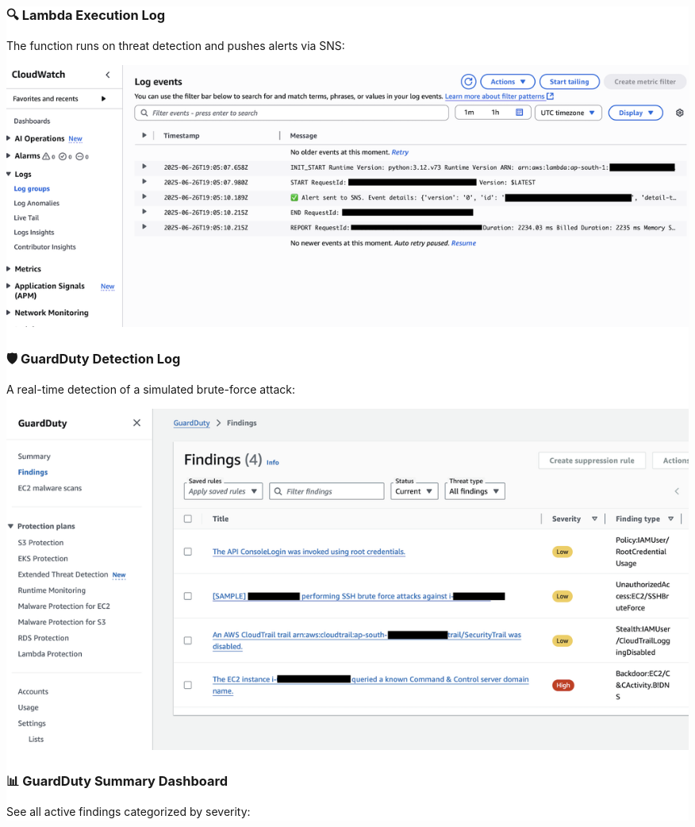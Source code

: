 
### 🔍 Lambda Execution Log  
The function runs on threat detection and pushes alerts via SNS:  

![Lambda Execution Log](screenshots/lambda-log.png)


### 🛡️ GuardDuty Detection Log  
A real-time detection of a simulated brute-force attack:  

![GuardDuty Detection Log](screenshots/guardduty-findings.png)


### 📊 GuardDuty Summary Dashboard  
See all active findings categorized by severity:  
